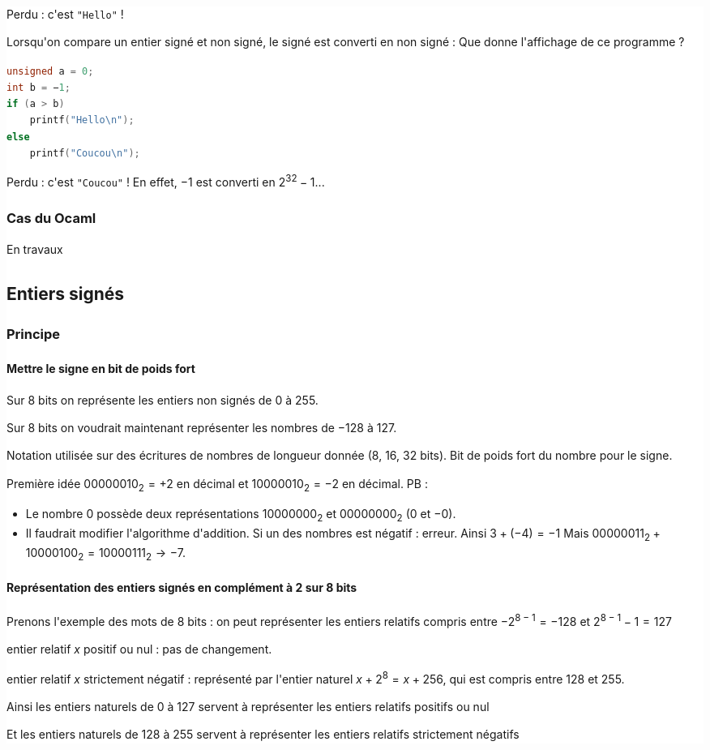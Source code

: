 Perdu : c'est $\texttt{"Hello"}$ !

Lorsqu'on compare un entier signé et non signé, le signé est
converti en non signé :
Que donne l'affichage de ce programme ?

```C linenums="1"
unsigned a = 0;
int b = −1;
if (a > b)
    printf("Hello\n"); 
else
    printf("Coucou\n");
```

Perdu : c'est $\texttt{"Coucou"}$ ! En effet, $−1$ est converti en $2^{32} −1...$

### Cas du Ocaml

En travaux

## Entiers signés

### Principe

#### Mettre le signe en bit de poids fort

Sur $8$ bits on représente les entiers non signés de $0$ à $255$.

Sur $8$ bits on voudrait maintenant représenter les nombres de $-128$ à $127$.

Notation utilisée sur des écritures de nombres de longueur donnée ($8$, $16$, $32$ bits). Bit de poids fort du nombre pour le signe.

Première idée $00000010_2 = +2$ en décimal et $10000010_2 = −2$ en décimal. PB :

- Le nombre $0$ possède deux représentations $10000000_2$ et $00000000_2$ ($0$ et $−0$).
- Il faudrait modifier l'algorithme d'addition. Si un des nombres est négatif : erreur. Ainsi $3 + (−4) = −1$ Mais $00000011_2 + 10000100_2 = 10000111_2 → −7$.

#### Représentation des entiers signés en complément à $2$ sur $8$ bits

Prenons l'exemple des mots de $8$ bits : on peut représenter les entiers relatifs compris entre $−2^{8−1} = −128$ et $2^{8−1} −1 = 127$

entier relatif $x$ positif ou nul : pas de changement.

entier relatif $x$ strictement négatif : représenté par l'entier naturel $x + 2^8 = x + 256$, qui est compris entre $128$ et $255$.

Ainsi les entiers naturels de $0$ à $127$ servent à représenter les entiers relatifs positifs ou nul

Et les entiers naturels de $128$ à $255$ servent à représenter les entiers relatifs strictement négatifs
